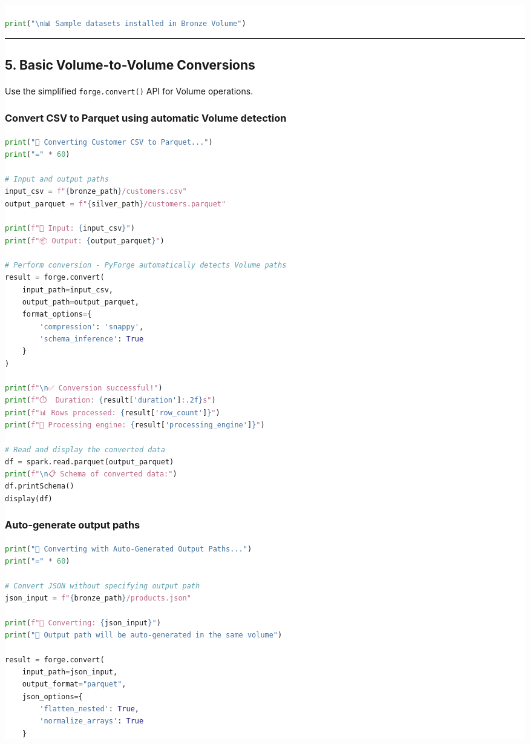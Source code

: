 ```python

print("\n📊 Sample datasets installed in Bronze Volume")
```

---

## 5. Basic Volume-to-Volume Conversions

Use the simplified `forge.convert()` API for Volume operations.

### Convert CSV to Parquet using automatic Volume detection

```python
print("🔄 Converting Customer CSV to Parquet...")
print("=" * 60)

# Input and output paths
input_csv = f"{bronze_path}/customers.csv"
output_parquet = f"{silver_path}/customers.parquet"

print(f"📄 Input: {input_csv}")
print(f"📦 Output: {output_parquet}")

# Perform conversion - PyForge automatically detects Volume paths
result = forge.convert(
    input_path=input_csv,
    output_path=output_parquet,
    format_options={
        'compression': 'snappy',
        'schema_inference': True
    }
)

print(f"\n✅ Conversion successful!")
print(f"⏱️  Duration: {result['duration']:.2f}s")
print(f"📊 Rows processed: {result['row_count']}")
print(f"🔧 Processing engine: {result['processing_engine']}")

# Read and display the converted data
df = spark.read.parquet(output_parquet)
print(f"\n📋 Schema of converted data:")
df.printSchema()
display(df)
```

### Auto-generate output paths

```python
print("🔄 Converting with Auto-Generated Output Paths...")
print("=" * 60)

# Convert JSON without specifying output path
json_input = f"{bronze_path}/products.json"

print(f"📄 Converting: {json_input}")
print("📍 Output path will be auto-generated in the same volume")

result = forge.convert(
    input_path=json_input,
    output_format="parquet",
    json_options={
        'flatten_nested': True,
        'normalize_arrays': True
    }
```